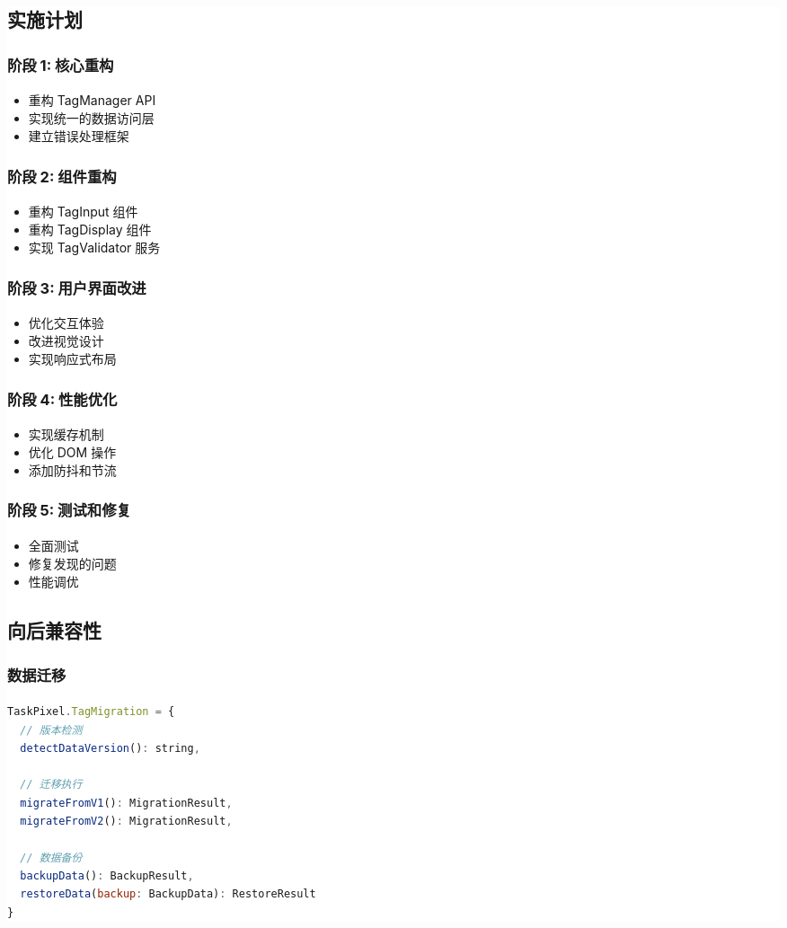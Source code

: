 ## 实施计划

### 阶段 1: 核心重构

- 重构 TagManager API
- 实现统一的数据访问层
- 建立错误处理框架

### 阶段 2: 组件重构

- 重构 TagInput 组件
- 重构 TagDisplay 组件
- 实现 TagValidator 服务

### 阶段 3: 用户界面改进

- 优化交互体验
- 改进视觉设计
- 实现响应式布局

### 阶段 4: 性能优化

- 实现缓存机制
- 优化 DOM 操作
- 添加防抖和节流

### 阶段 5: 测试和修复

- 全面测试
- 修复发现的问题
- 性能调优

## 向后兼容性

### 数据迁移

```javascript
TaskPixel.TagMigration = {
  // 版本检测
  detectDataVersion(): string,

  // 迁移执行
  migrateFromV1(): MigrationResult,
  migrateFromV2(): MigrationResult,

  // 数据备份
  backupData(): BackupResult,
  restoreData(backup: BackupData): RestoreResult
}
```
